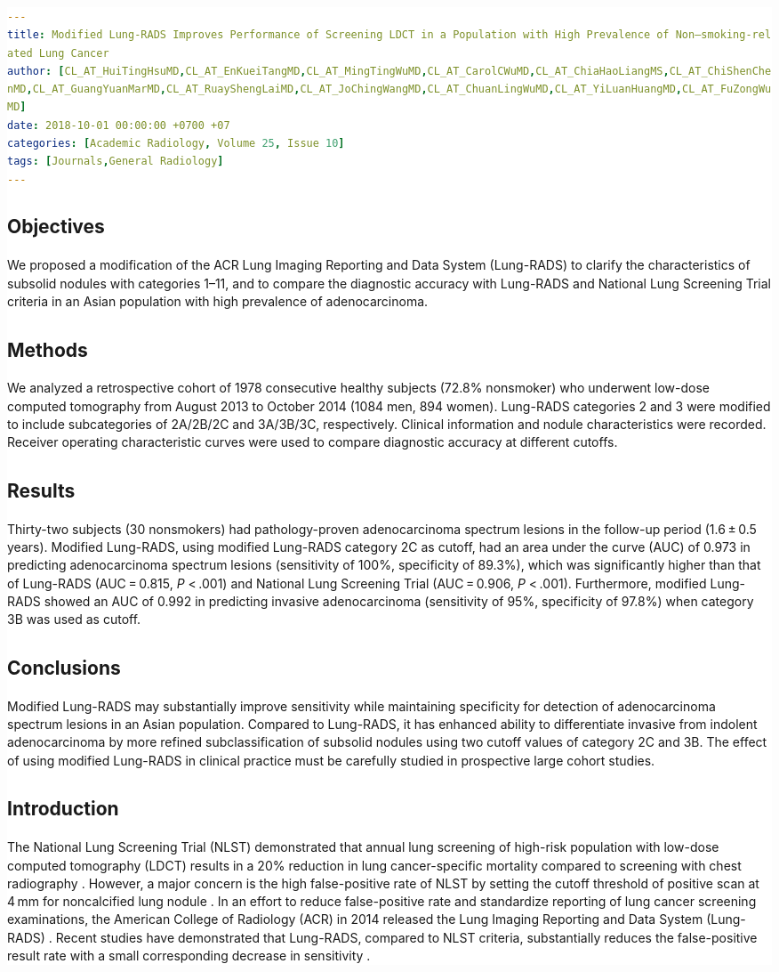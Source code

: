 ```yaml
---
title: Modified Lung-RADS Improves Performance of Screening LDCT in a Population with High Prevalence of Non–smoking-related Lung Cancer
author: [CL_AT_HuiTingHsuMD,CL_AT_EnKueiTangMD,CL_AT_MingTingWuMD,CL_AT_CarolCWuMD,CL_AT_ChiaHaoLiangMS,CL_AT_ChiShenChenMD,CL_AT_GuangYuanMarMD,CL_AT_RuayShengLaiMD,CL_AT_JoChingWangMD,CL_AT_ChuanLingWuMD,CL_AT_YiLuanHuangMD,CL_AT_FuZongWuMD]
date: 2018-10-01 00:00:00 +0700 +07
categories: [Academic Radiology, Volume 25, Issue 10]
tags: [Journals,General Radiology]
---
```

## Objectives

We proposed a modification of the ACR Lung Imaging Reporting and Data System (Lung-RADS) to clarify the characteristics of subsolid nodules with categories 1–11, and to compare the diagnostic accuracy with Lung-RADS and National Lung Screening Trial criteria in an Asian population with high prevalence of adenocarcinoma.

## Methods

We analyzed a retrospective cohort of 1978 consecutive healthy subjects (72.8% nonsmoker) who underwent low-dose computed tomography from August 2013 to October 2014 (1084 men, 894 women). Lung-RADS categories 2 and 3 were modified to include subcategories of 2A/2B/2C and 3A/3B/3C, respectively. Clinical information and nodule characteristics were recorded. Receiver operating characteristic curves were used to compare diagnostic accuracy at different cutoffs.

## Results

Thirty-two subjects (30 nonsmokers) had pathology-proven adenocarcinoma spectrum lesions in the follow-up period (1.6 ± 0.5 years). Modified Lung-RADS, using modified Lung-RADS category 2C as cutoff, had an area under the curve (AUC) of 0.973 in predicting adenocarcinoma spectrum lesions (sensitivity of 100%, specificity of 89.3%), which was significantly higher than that of Lung-RADS (AUC = 0.815, _P_ < .001) and National Lung Screening Trial (AUC = 0.906, _P_ < .001). Furthermore, modified Lung-RADS showed an AUC of 0.992 in predicting invasive adenocarcinoma (sensitivity of 95%, specificity of 97.8%) when category 3B was used as cutoff.

## Conclusions

Modified Lung-RADS may substantially improve sensitivity while maintaining specificity for detection of adenocarcinoma spectrum lesions in an Asian population. Compared to Lung-RADS, it has enhanced ability to differentiate invasive from indolent adenocarcinoma by more refined subclassification of subsolid nodules using two cutoff values of category 2C and 3B. The effect of using modified Lung-RADS in clinical practice must be carefully studied in prospective large cohort studies.

## Introduction

The National Lung Screening Trial (NLST) demonstrated that annual lung screening of high-risk population with low-dose computed tomography (LDCT) results in a 20% reduction in lung cancer-specific mortality compared to screening with chest radiography . However, a major concern is the high false-positive rate of NLST by setting the cutoff threshold of positive scan at 4 mm for noncalcified lung nodule . In an effort to reduce false-positive rate and standardize reporting of lung cancer screening examinations, the American College of Radiology (ACR) in 2014 released the Lung Imaging Reporting and Data System (Lung-RADS) . Recent studies have demonstrated that Lung-RADS, compared to NLST criteria, substantially reduces the false-positive result rate with a small corresponding decrease in sensitivity .
